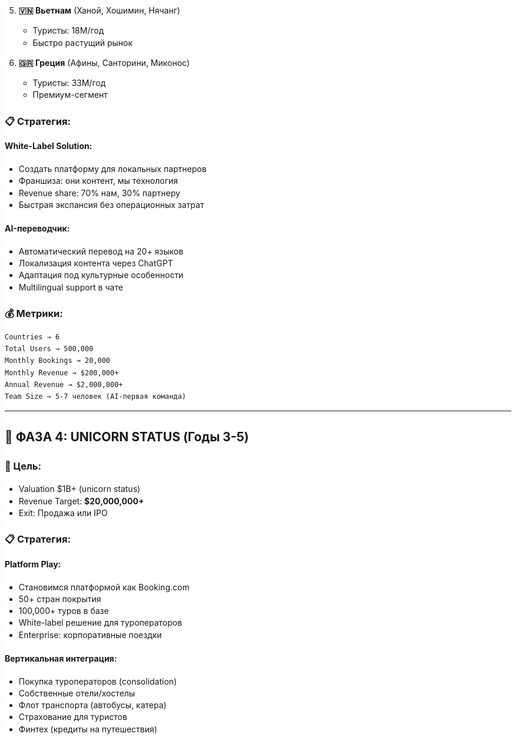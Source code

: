 5. **🇻🇳 Вьетнам** (Ханой, Хошимин, Нячанг)
   - Туристы: 18M/год
   - Быстро растущий рынок

6. **🇬🇷 Греция** (Афины, Санторини, Миконос)
   - Туристы: 33M/год
   - Премиум-сегмент

### 📋 Стратегия:

#### White-Label Solution:
- Создать платформу для локальных партнеров
- Франшиза: они контент, мы технология
- Revenue share: 70% нам, 30% партнеру
- Быстрая экспансия без операционных затрат

#### AI-переводчик:
- Автоматический перевод на 20+ языков
- Локализация контента через ChatGPT
- Адаптация под культурные особенности
- Multilingual support в чате

### 💰 Метрики:
```
Countries → 6
Total Users → 500,000
Monthly Bookings → 20,000
Monthly Revenue → $200,000+
Annual Revenue → $2,000,000+
Team Size → 5-7 человек (AI-первая команда)
```

---

## 🦄 ФАЗА 4: UNICORN STATUS (Годы 3-5)

### 🎯 Цель:
- Valuation $1B+ (unicorn status)
- Revenue Target: **$20,000,000+**
- Exit: Продажа или IPO

### 📋 Стратегия:

#### Platform Play:
- Становимся платформой как Booking.com
- 50+ стран покрытия
- 100,000+ туров в базе
- White-label решение для туроператоров
- Enterprise: корпоративные поездки

#### Вертикальная интеграция:
- Покупка туроператоров (consolidation)
- Собственные отели/хостелы
- Флот транспорта (автобусы, катера)
- Страхование для туристов
- Финтех (кредиты на путешествия)
